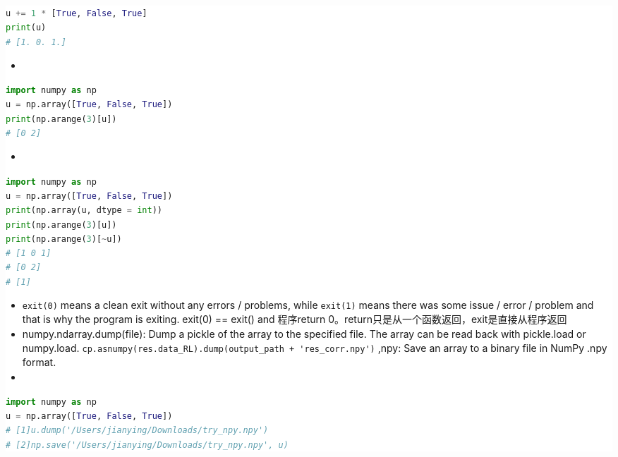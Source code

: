 ```python
u += 1 * [True, False, True]
print(u)
# [1. 0. 1.]
```
- 
```python
import numpy as np
u = np.array([True, False, True])
print(np.arange(3)[u])
# [0 2]
```
- 
```python
import numpy as np
u = np.array([True, False, True])
print(np.array(u, dtype = int))
print(np.arange(3)[u])
print(np.arange(3)[~u])
# [1 0 1]
# [0 2]
# [1]
```
- `exit(0)` means a clean exit without any errors / problems, while `exit(1)` means there was some issue / error / problem and that is why the program is exiting.
exit(0) == exit() and 程序return 0。return只是从一个函数返回，exit是直接从程序返回
- numpy.ndarray.dump(file): Dump a pickle of the array to the specified file. The array can be read back with pickle.load or numpy.load.
`cp.asnumpy(res.data_RL).dump(output_path + 'res_corr.npy')`
,npy: Save an array to a binary file in NumPy .npy format.
- 
```python
import numpy as np
u = np.array([True, False, True])
# [1]u.dump('/Users/jianying/Downloads/try_npy.npy')
# [2]np.save('/Users/jianying/Downloads/try_npy.npy', u)
```

